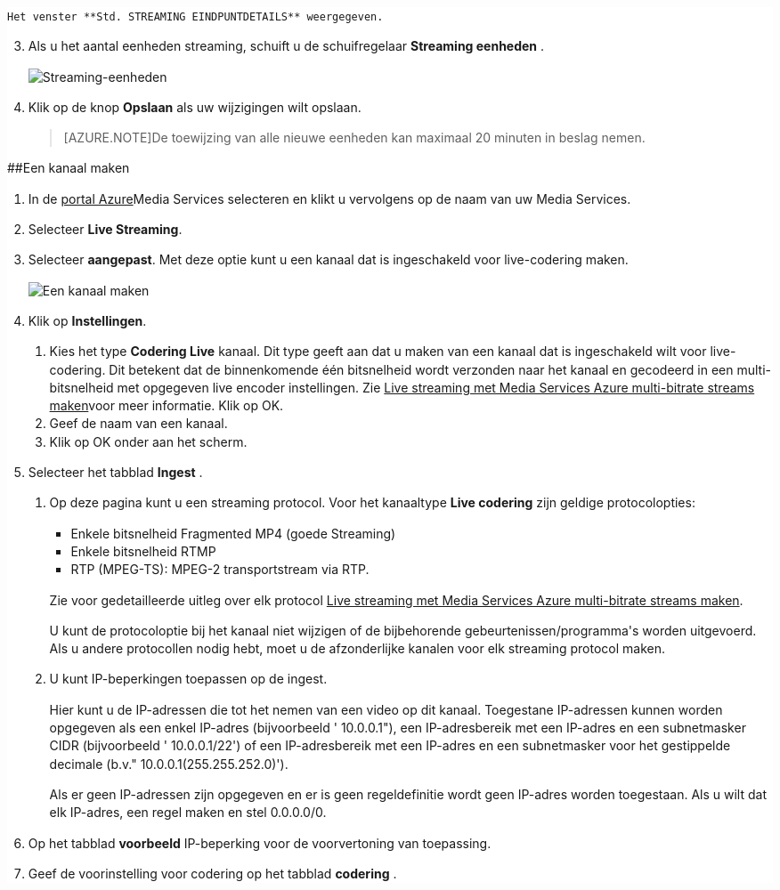     Het venster **Std. STREAMING EINDPUNTDETAILS** weergegeven.

3. Als u het aantal eenheden streaming, schuift u de schuifregelaar **Streaming eenheden** .

    ![Streaming-eenheden](./media/media-services-portal-creating-live-encoder-enabled-channel/media-services-streaming-units.png)

4. Klik op de knop **Opslaan** als uw wijzigingen wilt opslaan.

    >[AZURE.NOTE]De toewijzing van alle nieuwe eenheden kan maximaal 20 minuten in beslag nemen.

##<a name="create-a-channel"></a>Een kanaal maken

1. In de [portal Azure](https://portal.azure.com/)Media Services selecteren en klikt u vervolgens op de naam van uw Media Services.
2. Selecteer **Live Streaming**.
3. Selecteer **aangepast**. Met deze optie kunt u een kanaal dat is ingeschakeld voor live-codering maken.

    ![Een kanaal maken](./media/media-services-portal-creating-live-encoder-enabled-channel/media-services-create-channel.png)
    
4. Klik op **Instellingen**.
    
    1.  Kies het type **Codering Live** kanaal. Dit type geeft aan dat u maken van een kanaal dat is ingeschakeld wilt voor live-codering. Dit betekent dat de binnenkomende één bitsnelheid wordt verzonden naar het kanaal en gecodeerd in een multi-bitsnelheid met opgegeven live encoder instellingen. Zie [Live streaming met Media Services Azure multi-bitrate streams maken](media-services-manage-live-encoder-enabled-channels.md)voor meer informatie. Klik op OK.
    2. Geef de naam van een kanaal.
    3. Klik op OK onder aan het scherm.
    
5. Selecteer het tabblad **Ingest** .

    1. Op deze pagina kunt u een streaming protocol. Voor het kanaaltype **Live codering** zijn geldige protocolopties:
        
        - Enkele bitsnelheid Fragmented MP4 (goede Streaming)
        - Enkele bitsnelheid RTMP
        - RTP (MPEG-TS): MPEG-2 transportstream via RTP.
        
        Zie voor gedetailleerde uitleg over elk protocol [Live streaming met Media Services Azure multi-bitrate streams maken](media-services-manage-live-encoder-enabled-channels.md).
    
        U kunt de protocoloptie bij het kanaal niet wijzigen of de bijbehorende gebeurtenissen/programma's worden uitgevoerd. Als u andere protocollen nodig hebt, moet u de afzonderlijke kanalen voor elk streaming protocol maken.  

    2. U kunt IP-beperkingen toepassen op de ingest. 
    
        Hier kunt u de IP-adressen die tot het nemen van een video op dit kanaal. Toegestane IP-adressen kunnen worden opgegeven als een enkel IP-adres (bijvoorbeeld ' 10.0.0.1"), een IP-adresbereik met een IP-adres en een subnetmasker CIDR (bijvoorbeeld ' 10.0.0.1/22') of een IP-adresbereik met een IP-adres en een subnetmasker voor het gestippelde decimale (b.v." 10.0.0.1(255.255.252.0)').

        Als er geen IP-adressen zijn opgegeven en er is geen regeldefinitie wordt geen IP-adres worden toegestaan. Als u wilt dat elk IP-adres, een regel maken en stel 0.0.0.0/0.

6. Op het tabblad **voorbeeld** IP-beperking voor de voorvertoning van toepassing.
7. Geef de voorinstelling voor codering op het tabblad **codering** . 
